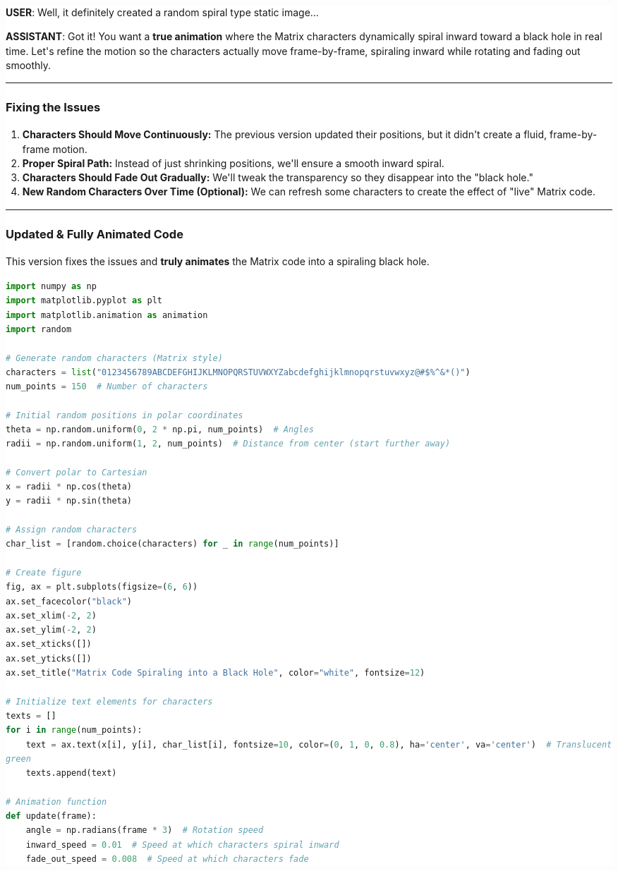 **USER**: Well, it definitely created a random spiral type static image...

**ASSISTANT**: Got it! You want a **true animation** where the Matrix characters dynamically spiral inward toward a black hole in real time. Let's refine the motion so the characters actually move frame-by-frame, spiraling inward while rotating and fading out smoothly.

---

### **Fixing the Issues**
1. **Characters Should Move Continuously:** The previous version updated their positions, but it didn't create a fluid, frame-by-frame motion.
2. **Proper Spiral Path:** Instead of just shrinking positions, we'll ensure a smooth inward spiral.
3. **Characters Should Fade Out Gradually:** We'll tweak the transparency so they disappear into the "black hole."
4. **New Random Characters Over Time (Optional):** We can refresh some characters to create the effect of "live" Matrix code.

---

### **Updated & Fully Animated Code**
This version fixes the issues and **truly animates** the Matrix code into a spiraling black hole.

```python
import numpy as np
import matplotlib.pyplot as plt
import matplotlib.animation as animation
import random

# Generate random characters (Matrix style)
characters = list("0123456789ABCDEFGHIJKLMNOPQRSTUVWXYZabcdefghijklmnopqrstuvwxyz@#$%^&*()")
num_points = 150  # Number of characters

# Initial random positions in polar coordinates
theta = np.random.uniform(0, 2 * np.pi, num_points)  # Angles
radii = np.random.uniform(1, 2, num_points)  # Distance from center (start further away)

# Convert polar to Cartesian
x = radii * np.cos(theta)
y = radii * np.sin(theta)

# Assign random characters
char_list = [random.choice(characters) for _ in range(num_points)]

# Create figure
fig, ax = plt.subplots(figsize=(6, 6))
ax.set_facecolor("black")
ax.set_xlim(-2, 2)
ax.set_ylim(-2, 2)
ax.set_xticks([])
ax.set_yticks([])
ax.set_title("Matrix Code Spiraling into a Black Hole", color="white", fontsize=12)

# Initialize text elements for characters
texts = []
for i in range(num_points):
    text = ax.text(x[i], y[i], char_list[i], fontsize=10, color=(0, 1, 0, 0.8), ha='center', va='center')  # Translucent green
    texts.append(text)

# Animation function
def update(frame):
    angle = np.radians(frame * 3)  # Rotation speed
    inward_speed = 0.01  # Speed at which characters spiral inward
    fade_out_speed = 0.008  # Speed at which characters fade
```